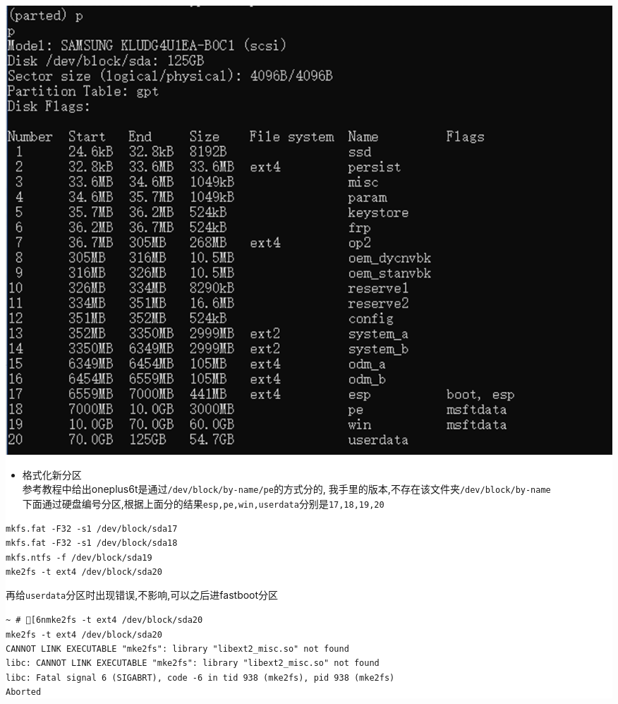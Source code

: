 ![](/uploads/2021/07/sdap2.png)

- 格式化新分区<br>
参考教程中给出oneplus6t是通过`/dev/block/by-name/pe`的方式分的, 我手里的版本,不存在该文件夹`/dev/block/by-name`<br>
下面通过硬盘编号分区,根据上面分的结果`esp,pe,win,userdata`分别是`17,18,19,20`
```
mkfs.fat -F32 -s1 /dev/block/sda17
mkfs.fat -F32 -s1 /dev/block/sda18
mkfs.ntfs -f /dev/block/sda19
mke2fs -t ext4 /dev/block/sda20
```
再给`userdata`分区时出现错误,不影响,可以之后进fastboot分区
```
~ # [6nmke2fs -t ext4 /dev/block/sda20
mke2fs -t ext4 /dev/block/sda20
CANNOT LINK EXECUTABLE "mke2fs": library "libext2_misc.so" not found
libc: CANNOT LINK EXECUTABLE "mke2fs": library "libext2_misc.so" not found
libc: Fatal signal 6 (SIGABRT), code -6 in tid 938 (mke2fs), pid 938 (mke2fs)
Aborted
```
